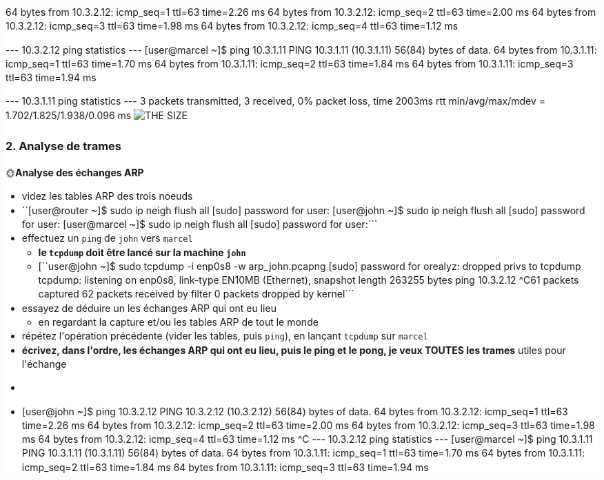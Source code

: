 64 bytes from 10.3.2.12: icmp_seq=1 ttl=63 time=2.26 ms
64 bytes from 10.3.2.12: icmp_seq=2 ttl=63 time=2.00 ms
64 bytes from 10.3.2.12: icmp_seq=3 ttl=63 time=1.98 ms
64 bytes from 10.3.2.12: icmp_seq=4 ttl=63 time=1.12 ms

--- 10.3.2.12 ping statistics ---
[user@marcel ~]$ ping 10.3.1.11
PING 10.3.1.11 (10.3.1.11) 56(84) bytes of data.
64 bytes from 10.3.1.11: icmp_seq=1 ttl=63 time=1.70 ms
64 bytes from 10.3.1.11: icmp_seq=2 ttl=63 time=1.84 ms
64 bytes from 10.3.1.11: icmp_seq=3 ttl=63 time=1.94 ms

--- 10.3.1.11 ping statistics ---
3 packets transmitted, 3 received, 0% packet loss, time 2003ms
rtt min/avg/max/mdev = 1.702/1.825/1.938/0.096 ms
![THE SIZE](./pics/thesize.png)

### 2. Analyse de trames

🌞**Analyse des échanges ARP**

- videz les tables ARP des trois noeuds
- ``[user@router ~]$ sudo ip neigh flush all
[sudo] password for user:
[user@john ~]$ sudo ip neigh flush all
[sudo] password for user:
[user@marcel ~]$ sudo ip neigh flush all
[sudo] password for user:```
- effectuez un `ping` de `john` vers `marcel`
  - **le `tcpdump` doit être lancé sur la machine `john`**
  - [``user@john ~]$ sudo tcpdump -i enp0s8 -w arp_john.pcapng
[sudo] password for orealyz:
dropped privs to tcpdump
tcpdump: listening on enp0s8, link-type EN10MB (Ethernet), snapshot length 263255 bytes
ping 10.3.2.12
^C61 packets captured
62 packets received by filter
0 packets dropped by kernel```
- essayez de déduire un les échanges ARP qui ont eu lieu
  - en regardant la capture et/ou les tables ARP de tout le monde
- répétez l'opération précédente (vider les tables, puis `ping`), en lançant `tcpdump` sur `marcel`
- **écrivez, dans l'ordre, les échanges ARP qui ont eu lieu, puis le ping et le pong, je veux TOUTES les trames** utiles pour l'échange
- ````[user@marcel ~]$ sudo ip neigh flush all
- [user@john ~]$ ping 10.3.2.12
PING 10.3.2.12 (10.3.2.12) 56(84) bytes of data.
64 bytes from 10.3.2.12: icmp_seq=1 ttl=63 time=2.26 ms
64 bytes from 10.3.2.12: icmp_seq=2 ttl=63 time=2.00 ms
64 bytes from 10.3.2.12: icmp_seq=3 ttl=63 time=1.98 ms
64 bytes from 10.3.2.12: icmp_seq=4 ttl=63 time=1.12 ms
^C
--- 10.3.2.12 ping statistics ---
[user@marcel ~]$ ping 10.3.1.11
PING 10.3.1.11 (10.3.1.11) 56(84) bytes of data.
64 bytes from 10.3.1.11: icmp_seq=1 ttl=63 time=1.70 ms
64 bytes from 10.3.1.11: icmp_seq=2 ttl=63 time=1.84 ms
64 bytes from 10.3.1.11: icmp_seq=3 ttl=63 time=1.94 ms
